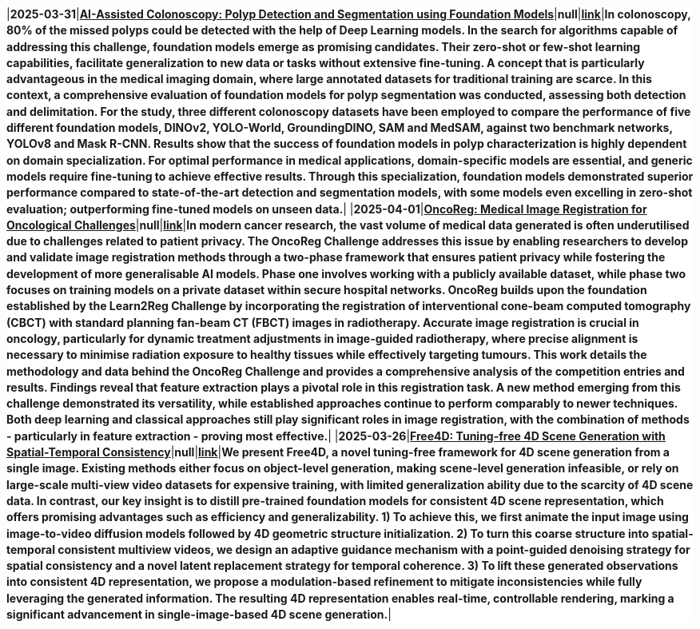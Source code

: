 |**2025-03-31**|**[AI-Assisted Colonoscopy: Polyp Detection and Segmentation using Foundation Models](http://arxiv.org/abs/2503.24138)**|**null**|**[link](https://github.com/udelaqui/foundation_models_for_polyp_detection_segmentation)**|**In colonoscopy, 80% of the missed polyps could be detected with the help of Deep Learning models. In the search for algorithms capable of addressing this challenge, foundation models emerge as promising candidates. Their zero-shot or few-shot learning capabilities, facilitate generalization to new data or tasks without extensive fine-tuning. A concept that is particularly advantageous in the medical imaging domain, where large annotated datasets for traditional training are scarce. In this context, a comprehensive evaluation of foundation models for polyp segmentation was conducted, assessing both detection and delimitation. For the study, three different colonoscopy datasets have been employed to compare the performance of five different foundation models, DINOv2, YOLO-World, GroundingDINO, SAM and MedSAM, against two benchmark networks, YOLOv8 and Mask R-CNN. Results show that the success of foundation models in polyp characterization is highly dependent on domain specialization. For optimal performance in medical applications, domain-specific models are essential, and generic models require fine-tuning to achieve effective results. Through this specialization, foundation models demonstrated superior performance compared to state-of-the-art detection and segmentation models, with some models even excelling in zero-shot evaluation; outperforming fine-tuned models on unseen data.**|
|**2025-04-01**|**[OncoReg: Medical Image Registration for Oncological Challenges](http://arxiv.org/abs/2503.23179)**|**null**|**[link](https://github.com/xi-jia/fourier-net)**|**In modern cancer research, the vast volume of medical data generated is often underutilised due to challenges related to patient privacy. The OncoReg Challenge addresses this issue by enabling researchers to develop and validate image registration methods through a two-phase framework that ensures patient privacy while fostering the development of more generalisable AI models. Phase one involves working with a publicly available dataset, while phase two focuses on training models on a private dataset within secure hospital networks. OncoReg builds upon the foundation established by the Learn2Reg Challenge by incorporating the registration of interventional cone-beam computed tomography (CBCT) with standard planning fan-beam CT (FBCT) images in radiotherapy. Accurate image registration is crucial in oncology, particularly for dynamic treatment adjustments in image-guided radiotherapy, where precise alignment is necessary to minimise radiation exposure to healthy tissues while effectively targeting tumours. This work details the methodology and data behind the OncoReg Challenge and provides a comprehensive analysis of the competition entries and results. Findings reveal that feature extraction plays a pivotal role in this registration task. A new method emerging from this challenge demonstrated its versatility, while established approaches continue to perform comparably to newer techniques. Both deep learning and classical approaches still play significant roles in image registration, with the combination of methods - particularly in feature extraction - proving most effective.**|
|**2025-03-26**|**[Free4D: Tuning-free 4D Scene Generation with Spatial-Temporal Consistency](http://arxiv.org/abs/2503.20785)**|**null**|**[link](https://github.com/tqtqliu/free4d)**|**We present Free4D, a novel tuning-free framework for 4D scene generation from a single image. Existing methods either focus on object-level generation, making scene-level generation infeasible, or rely on large-scale multi-view video datasets for expensive training, with limited generalization ability due to the scarcity of 4D scene data. In contrast, our key insight is to distill pre-trained foundation models for consistent 4D scene representation, which offers promising advantages such as efficiency and generalizability. 1) To achieve this, we first animate the input image using image-to-video diffusion models followed by 4D geometric structure initialization. 2) To turn this coarse structure into spatial-temporal consistent multiview videos, we design an adaptive guidance mechanism with a point-guided denoising strategy for spatial consistency and a novel latent replacement strategy for temporal coherence. 3) To lift these generated observations into consistent 4D representation, we propose a modulation-based refinement to mitigate inconsistencies while fully leveraging the generated information. The resulting 4D representation enables real-time, controllable rendering, marking a significant advancement in single-image-based 4D scene generation.**|